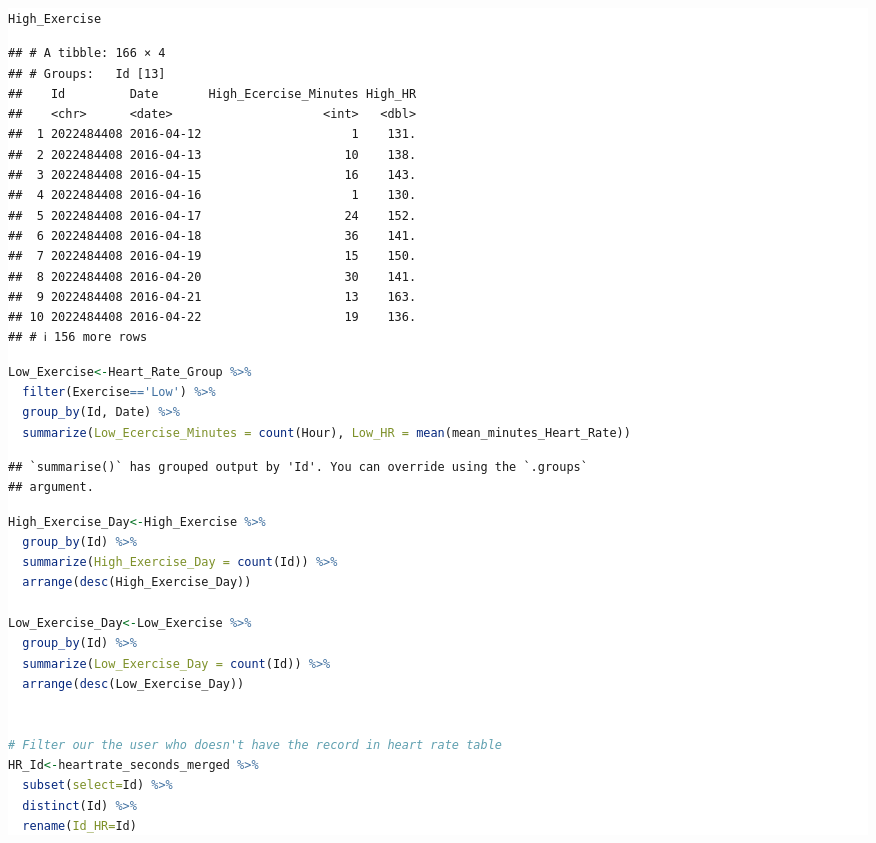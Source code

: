 ``` r
High_Exercise
```

    ## # A tibble: 166 × 4
    ## # Groups:   Id [13]
    ##    Id         Date       High_Ecercise_Minutes High_HR
    ##    <chr>      <date>                     <int>   <dbl>
    ##  1 2022484408 2016-04-12                     1    131.
    ##  2 2022484408 2016-04-13                    10    138.
    ##  3 2022484408 2016-04-15                    16    143.
    ##  4 2022484408 2016-04-16                     1    130.
    ##  5 2022484408 2016-04-17                    24    152.
    ##  6 2022484408 2016-04-18                    36    141.
    ##  7 2022484408 2016-04-19                    15    150.
    ##  8 2022484408 2016-04-20                    30    141.
    ##  9 2022484408 2016-04-21                    13    163.
    ## 10 2022484408 2016-04-22                    19    136.
    ## # ℹ 156 more rows

``` r
Low_Exercise<-Heart_Rate_Group %>% 
  filter(Exercise=='Low') %>%
  group_by(Id, Date) %>%
  summarize(Low_Ecercise_Minutes = count(Hour), Low_HR = mean(mean_minutes_Heart_Rate))
```

    ## `summarise()` has grouped output by 'Id'. You can override using the `.groups`
    ## argument.

``` r
High_Exercise_Day<-High_Exercise %>% 
  group_by(Id) %>% 
  summarize(High_Exercise_Day = count(Id)) %>% 
  arrange(desc(High_Exercise_Day))

Low_Exercise_Day<-Low_Exercise %>% 
  group_by(Id) %>% 
  summarize(Low_Exercise_Day = count(Id)) %>% 
  arrange(desc(Low_Exercise_Day))


# Filter our the user who doesn't have the record in heart rate table
HR_Id<-heartrate_seconds_merged %>% 
  subset(select=Id) %>%
  distinct(Id) %>% 
  rename(Id_HR=Id) 
```